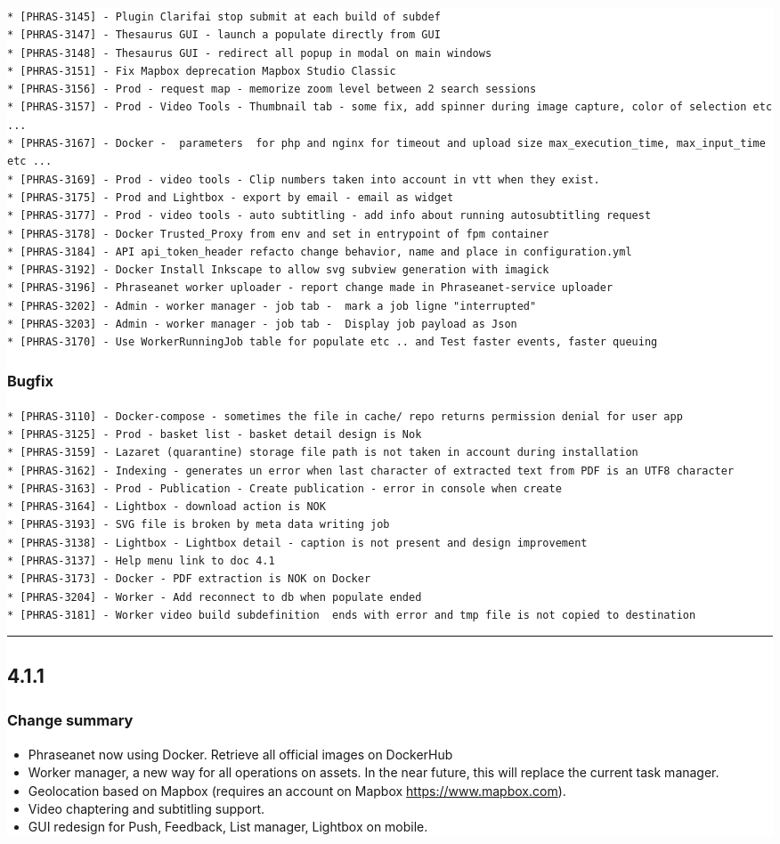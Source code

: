     * [PHRAS-3145] - Plugin Clarifai stop submit at each build of subdef 
    * [PHRAS-3147] - Thesaurus GUI - launch a populate directly from GUI 
    * [PHRAS-3148] - Thesaurus GUI - redirect all popup in modal on main windows 
    * [PHRAS-3151] - Fix Mapbox deprecation Mapbox Studio Classic
    * [PHRAS-3156] - Prod - request map - memorize zoom level between 2 search sessions 
    * [PHRAS-3157] - Prod - Video Tools - Thumbnail tab - some fix, add spinner during image capture, color of selection etc ...
    * [PHRAS-3167] - Docker -  parameters  for php and nginx for timeout and upload size max_execution_time, max_input_time etc ...
    * [PHRAS-3169] - Prod - video tools - Clip numbers taken into account in vtt when they exist.  
    * [PHRAS-3175] - Prod and Lightbox - export by email - email as widget 
    * [PHRAS-3177] - Prod - video tools - auto subtitling - add info about running autosubtitling request
    * [PHRAS-3178] - Docker Trusted_Proxy from env and set in entrypoint of fpm container 
    * [PHRAS-3184] - API api_token_header refacto change behavior, name and place in configuration.yml  
    * [PHRAS-3192] - Docker Install Inkscape to allow svg subview generation with imagick
    * [PHRAS-3196] - Phraseanet worker uploader - report change made in Phraseanet-service uploader
    * [PHRAS-3202] - Admin - worker manager - job tab -  mark a job ligne "interrupted"
    * [PHRAS-3203] - Admin - worker manager - job tab -  Display job payload as Json
    * [PHRAS-3170] - Use WorkerRunningJob table for populate etc .. and Test faster events, faster queuing

### Bugfix
    * [PHRAS-3110] - Docker-compose - sometimes the file in cache/ repo returns permission denial for user app
    * [PHRAS-3125] - Prod - basket list - basket detail design is Nok 
    * [PHRAS-3159] - Lazaret (quarantine) storage file path is not taken in account during installation
    * [PHRAS-3162] - Indexing - generates un error when last character of extracted text from PDF is an UTF8 character
    * [PHRAS-3163] - Prod - Publication - Create publication - error in console when create 
    * [PHRAS-3164] - Lightbox - download action is NOK
    * [PHRAS-3193] - SVG file is broken by meta data writing job
    * [PHRAS-3138] - Lightbox - Lightbox detail - caption is not present and design improvement 
    * [PHRAS-3137] - Help menu link to doc 4.1
    * [PHRAS-3173] - Docker - PDF extraction is NOK on Docker 
    * [PHRAS-3204] - Worker - Add reconnect to db when populate ended
    * [PHRAS-3181] - Worker video build subdefinition  ends with error and tmp file is not copied to destination

___
## 4.1.1

###  Change summary

- Phraseanet now using Docker. Retrieve all official images on DockerHub 
- Worker manager, a new way for all operations on assets. In the near future, this will replace the current task manager.
- Geolocation based on Mapbox (requires an account on Mapbox https://www.mapbox.com).
- Video chaptering and subtitling support.
- GUI redesign for Push, Feedback, List manager, Lightbox on mobile.
